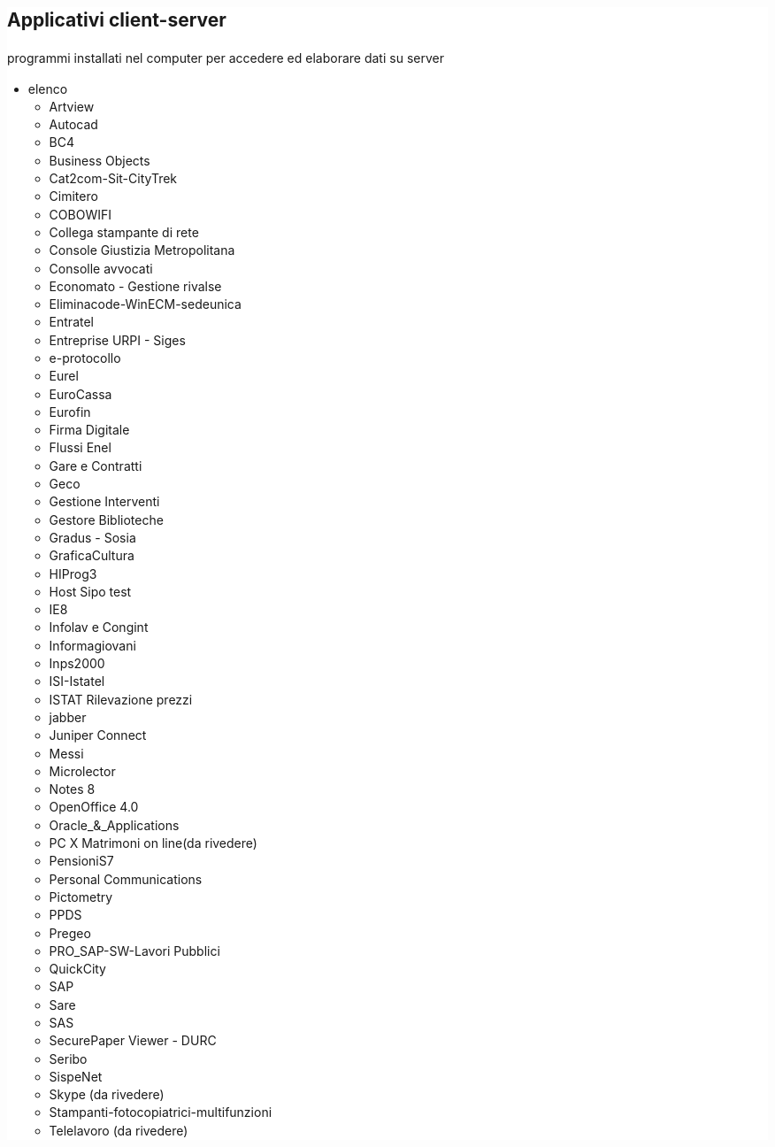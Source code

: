 ## Applicativi client-server

programmi installati nel computer per accedere ed elaborare dati su server

* elenco
  * Artview
  * Autocad
  * BC4
  * Business Objects
  * Cat2com-Sit-CityTrek
  * Cimitero
  * COBOWIFI
  * Collega stampante di rete
  * Console Giustizia Metropolitana
  * Consolle avvocati
  * Economato - Gestione rivalse
  * Eliminacode-WinECM-sedeunica
  * Entratel
  * Entreprise URPI - Siges
  * e-protocollo
  * Eurel
  * EuroCassa
  * Eurofin
  * Firma Digitale
  * Flussi Enel
  * Gare e Contratti
  * Geco
  * Gestione Interventi
  * Gestore Biblioteche
  * Gradus - Sosia
  * GraficaCultura
  * HIProg3
  * Host Sipo test
  * IE8
  * Infolav e Congint
  * Informagiovani
  * Inps2000
  * ISI-Istatel
  * ISTAT Rilevazione prezzi
  * jabber
  * Juniper Connect
  * Messi
  * Microlector
  * Notes 8
  * OpenOffice 4.0
  * Oracle_&_Applications
  * PC X Matrimoni on line(da rivedere)
  * PensioniS7
  * Personal Communications
  * Pictometry
  * PPDS
  * Pregeo
  * PRO_SAP-SW-Lavori Pubblici
  * QuickCity
  * SAP
  * Sare
  * SAS
  * SecurePaper Viewer - DURC
  * Seribo
  * SispeNet
  * Skype (da rivedere)
  * Stampanti-fotocopiatrici-multifunzioni
  * Telelavoro (da rivedere)